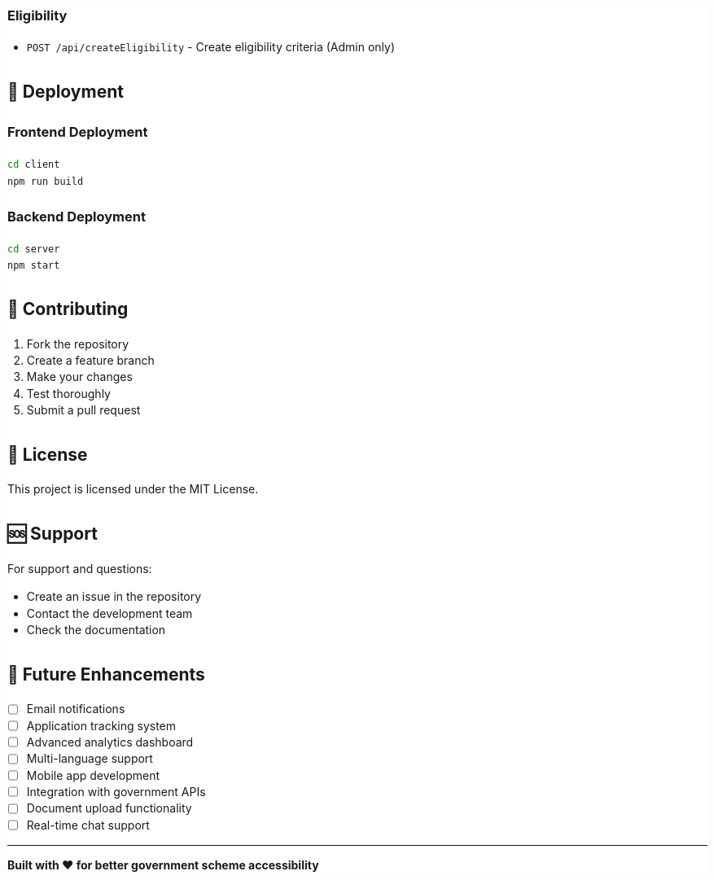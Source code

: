 ### Eligibility
- `POST /api/createEligibility` - Create eligibility criteria (Admin only)

## 🚀 Deployment

### Frontend Deployment
```bash
cd client
npm run build
```

### Backend Deployment
```bash
cd server
npm start
```

## 🤝 Contributing

1. Fork the repository
2. Create a feature branch
3. Make your changes
4. Test thoroughly
5. Submit a pull request

## 📄 License

This project is licensed under the MIT License.

## 🆘 Support

For support and questions:
- Create an issue in the repository
- Contact the development team
- Check the documentation

## 🎯 Future Enhancements

- [ ] Email notifications
- [ ] Application tracking system
- [ ] Advanced analytics dashboard
- [ ] Multi-language support
- [ ] Mobile app development
- [ ] Integration with government APIs
- [ ] Document upload functionality
- [ ] Real-time chat support

---

**Built with ❤️ for better government scheme accessibility** 